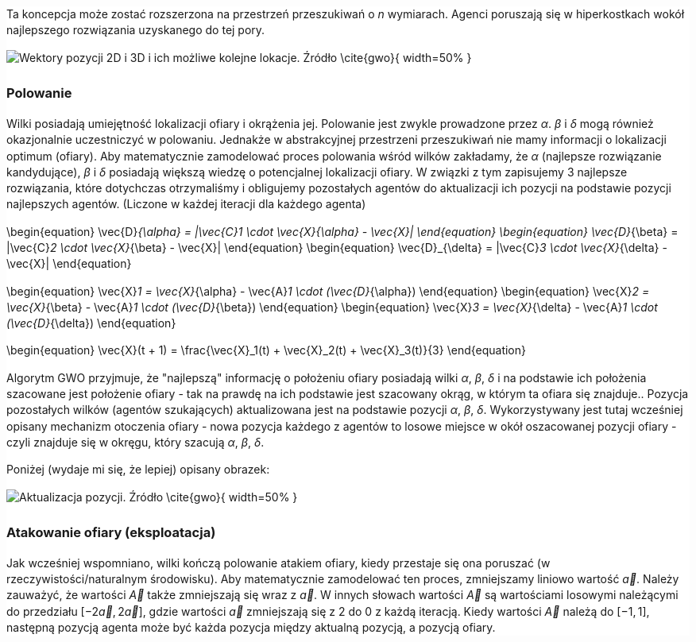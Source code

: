 Ta koncepcja może zostać rozszerzona na przestrzeń przeszukiwań o $n$ wymiarach. Agenci poruszają się w hiperkostkach wokół najlepszego rozwiązania uzyskanego do tej pory.

![Wektory pozycji 2D i 3D i ich możliwe kolejne lokacje. Źródło \cite{gwo}](figures/fig1.png){ width=50% }

### Polowanie
Wilki posiadają umiejętność lokalizacji ofiary i okrążenia jej. Polowanie jest zwykle prowadzone przez $\alpha$. $\beta$ i $\delta$ mogą również okazjonalnie uczestniczyć w polowaniu. Jednakże w abstrakcyjnej przestrzeni przeszukiwań nie mamy informacji o lokalizacji optimum (ofiary). Aby matematycznie zamodelować proces polowania wśród wilków zakładamy, że $\alpha$ (najlepsze rozwiązanie kandydujące), $\beta$ i $\delta$ posiadają większą wiedzę o potencjalnej lokalizacji ofiary. W związki z tym zapisujemy 3 najlepsze rozwiązania, które dotychczas otrzymaliśmy i obligujemy pozostałych agentów do aktualizacji ich pozycji na podstawie pozycji najlepszych agentów. (Liczone w każdej iteracji dla każdego agenta)

\begin{equation}
    \vec{D}_{\alpha} = |\vec{C}_1 \cdot \vec{X}_{\alpha} - \vec{X}|
\end{equation}
\begin{equation}
    \vec{D}_{\beta} = |\vec{C}_2 \cdot \vec{X}_{\beta} - \vec{X}|
\end{equation}
\begin{equation}
    \vec{D}_{\delta} = |\vec{C}_3 \cdot \vec{X}_{\delta} - \vec{X}|
\end{equation}

\begin{equation}
    \vec{X}_1 = \vec{X}_{\alpha} - \vec{A}_1 \cdot (\vec{D}_{\alpha})
\end{equation}
\begin{equation}
    \vec{X}_2 = \vec{X}_{\beta} - \vec{A}_1 \cdot (\vec{D}_{\beta})
\end{equation}
\begin{equation}
    \vec{X}_3 = \vec{X}_{\delta} - \vec{A}_1 \cdot (\vec{D}_{\delta})
\end{equation}

\begin{equation}
    \vec{X}(t + 1) = \frac{\vec{X}_1(t) + \vec{X}_2(t) + \vec{X}_3(t)}{3}
\end{equation}


Algorytm GWO przyjmuje, że "najlepszą" informację o położeniu ofiary posiadają wilki $\alpha$, $\beta$, $\delta$ i na podstawie ich położenia szacowane jest położenie ofiary - tak na prawdę na ich podstawie jest szacowany okrąg, w którym ta ofiara się znajduje.. Pozycja pozostałych wilków (agentów szukających) aktualizowana jest na podstawie pozycji $\alpha$, $\beta$, $\delta$. Wykorzystywany jest tutaj wcześniej opisany mechanizm otoczenia ofiary - nowa pozycja każdego z agentów to losowe miejsce w okół oszacowanej pozycji ofiary - czyli znajduje się w okręgu, który szacują $\alpha$, $\beta$, $\delta$.

Poniżej (wydaje mi się, że lepiej) opisany obrazek:


![Aktualizacja pozycji. Źródło \cite{gwo}](figures/fig2-v2.png){ width=50% }

### Atakowanie ofiary (eksploatacja)
Jak wcześniej wspomniano, wilki kończą polowanie atakiem ofiary, kiedy przestaje się ona poruszać (w rzeczywistości/naturalnym środowisku). Aby matematycznie zamodelować ten proces, zmniejszamy liniowo wartość $\vec{a}$. Należy zauważyć, że wartości $\vec{A}$ także zmniejszają się wraz z $\vec{a}$. W innych słowach wartości $\vec{A}$ są wartościami losowymi należącymi do przedziału $[-2\vec{a}, 2\vec{a}]$, gdzie wartości $\vec{a}$ zmniejszają się z 2 do 0 z każdą iteracją. Kiedy wartości $\vec{A}$ należą do $[-1, 1]$, następną pozycją agenta może być każda pozycja między aktualną pozycją, a pozycją ofiary. 
